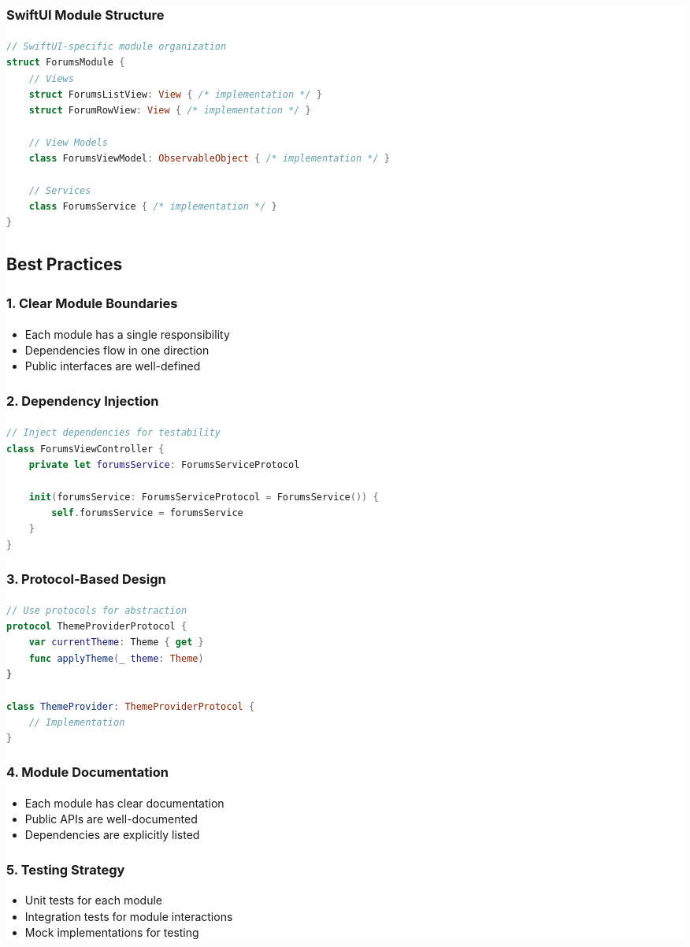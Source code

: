 ### SwiftUI Module Structure
```swift
// SwiftUI-specific module organization
struct ForumsModule {
    // Views
    struct ForumsListView: View { /* implementation */ }
    struct ForumRowView: View { /* implementation */ }
    
    // View Models
    class ForumsViewModel: ObservableObject { /* implementation */ }
    
    // Services
    class ForumsService { /* implementation */ }
}
```

## Best Practices

### 1. Clear Module Boundaries
- Each module has a single responsibility
- Dependencies flow in one direction
- Public interfaces are well-defined

### 2. Dependency Injection
```swift
// Inject dependencies for testability
class ForumsViewController {
    private let forumsService: ForumsServiceProtocol
    
    init(forumsService: ForumsServiceProtocol = ForumsService()) {
        self.forumsService = forumsService
    }
}
```

### 3. Protocol-Based Design
```swift
// Use protocols for abstraction
protocol ThemeProviderProtocol {
    var currentTheme: Theme { get }
    func applyTheme(_ theme: Theme)
}

class ThemeProvider: ThemeProviderProtocol {
    // Implementation
}
```

### 4. Module Documentation
- Each module has clear documentation
- Public APIs are well-documented
- Dependencies are explicitly listed

### 5. Testing Strategy
- Unit tests for each module
- Integration tests for module interactions
- Mock implementations for testing